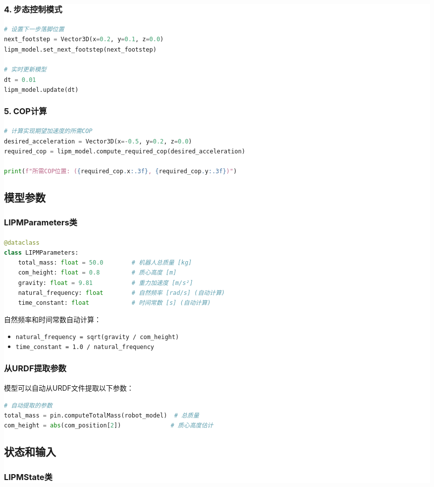 ### 4. 步态控制模式

```python
# 设置下一步落脚位置
next_footstep = Vector3D(x=0.2, y=0.1, z=0.0)
lipm_model.set_next_footstep(next_footstep)

# 实时更新模型
dt = 0.01
lipm_model.update(dt)
```

### 5. COP计算

```python
# 计算实现期望加速度的所需COP
desired_acceleration = Vector3D(x=-0.5, y=0.2, z=0.0)
required_cop = lipm_model.compute_required_cop(desired_acceleration)

print(f"所需COP位置: ({required_cop.x:.3f}, {required_cop.y:.3f})")
```

## 模型参数

### LIPMParameters类

```python
@dataclass
class LIPMParameters:
    total_mass: float = 50.0        # 机器人总质量 [kg]
    com_height: float = 0.8         # 质心高度 [m]
    gravity: float = 9.81           # 重力加速度 [m/s²]
    natural_frequency: float        # 自然频率 [rad/s] (自动计算)
    time_constant: float            # 时间常数 [s] (自动计算)
```

自然频率和时间常数自动计算：
- `natural_frequency = sqrt(gravity / com_height)`
- `time_constant = 1.0 / natural_frequency`

### 从URDF提取参数

模型可以自动从URDF文件提取以下参数：

```python
# 自动提取的参数
total_mass = pin.computeTotalMass(robot_model)  # 总质量
com_height = abs(com_position[2])              # 质心高度估计
```

## 状态和输入

### LIPMState类
